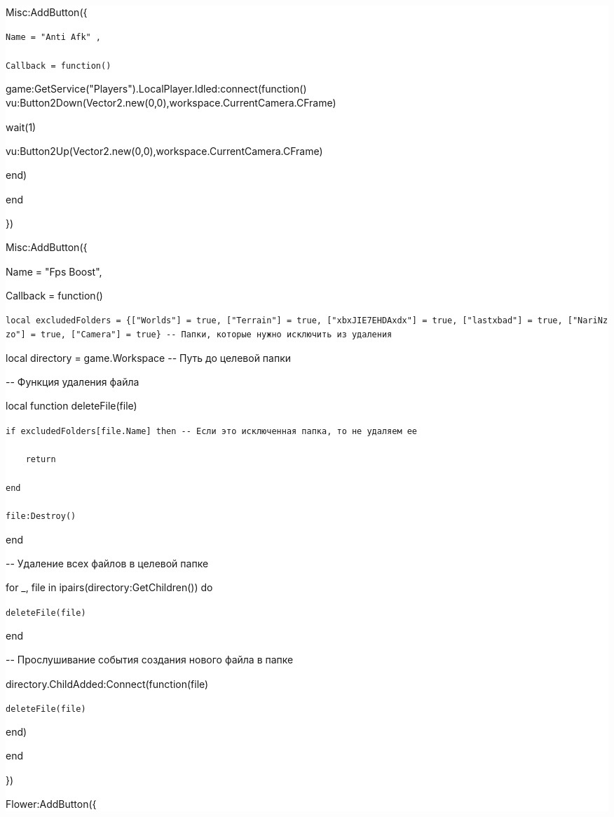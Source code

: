 Misc:AddButton({

	Name = "Anti Afk" ,

	Callback = function()

game:GetService("Players").LocalPlayer.Idled:connect(function() vu:Button2Down(Vector2.new(0,0),workspace.CurrentCamera.CFrame)

wait(1)

vu:Button2Up(Vector2.new(0,0),workspace.CurrentCamera.CFrame)

end)  

  end

})

Misc:AddButton({

  Name = "Fps Boost",

  Callback = function()

    local excludedFolders = {["Worlds"] = true, ["Terrain"] = true, ["xbxJIE7EHDAxdx"] = true, ["lastxbad"] = true, ["NariNzzo"] = true, ["Camera"] = true} -- Папки, которые нужно исключить из удаления

local directory = game.Workspace -- Путь до целевой папки

-- Функция удаления файла

local function deleteFile(file)

    if excludedFolders[file.Name] then -- Если это исключенная папка, то не удаляем ее

        return

    end

    file:Destroy()

end

-- Удаление всех файлов в целевой папке

for _, file in ipairs(directory:GetChildren()) do

    deleteFile(file)

end

-- Прослушивание события создания нового файла в папке

directory.ChildAdded:Connect(function(file)

    deleteFile(file)

end)

end

})

Flower:AddButton({

